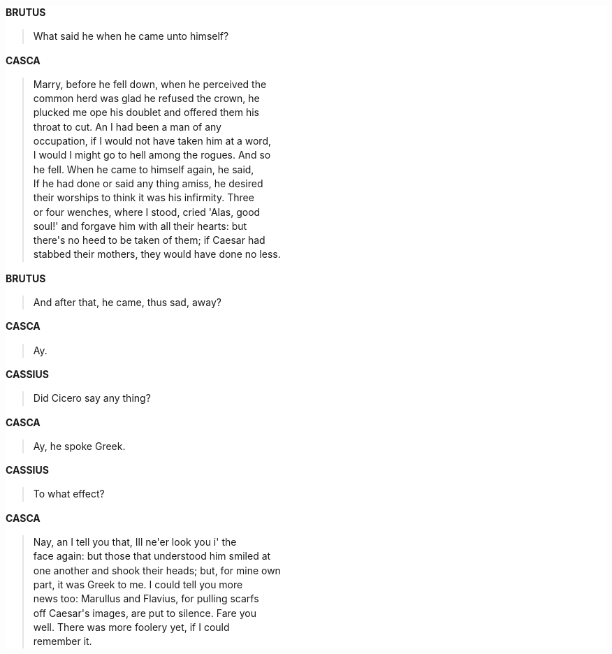 <A NAME=speech70><b>BRUTUS</b></a>
<blockquote>
<A NAME=268>What said he when he came unto himself?</A><br>
</blockquote>

<A NAME=speech71><b>CASCA</b></a>
<blockquote>
<A NAME=269>Marry, before he fell down, when he perceived the</A><br>
<A NAME=270>common herd was glad he refused the crown, he</A><br>
<A NAME=271>plucked me ope his doublet and offered them his</A><br>
<A NAME=272>throat to cut. An I had been a man of any</A><br>
<A NAME=273>occupation, if I would not have taken him at a word,</A><br>
<A NAME=274>I would I might go to hell among the rogues. And so</A><br>
<A NAME=275>he fell. When he came to himself again, he said,</A><br>
<A NAME=276>If he had done or said any thing amiss, he desired</A><br>
<A NAME=277>their worships to think it was his infirmity. Three</A><br>
<A NAME=278>or four wenches, where I stood, cried 'Alas, good</A><br>
<A NAME=279>soul!' and forgave him with all their hearts: but</A><br>
<A NAME=280>there's no heed to be taken of them; if Caesar had</A><br>
<A NAME=281>stabbed their mothers, they would have done no less.</A><br>
</blockquote>

<A NAME=speech72><b>BRUTUS</b></a>
<blockquote>
<A NAME=282>And after that, he came, thus sad, away?</A><br>
</blockquote>

<A NAME=speech73><b>CASCA</b></a>
<blockquote>
<A NAME=283>Ay.</A><br>
</blockquote>

<A NAME=speech74><b>CASSIUS</b></a>
<blockquote>
<A NAME=284>Did Cicero say any thing?</A><br>
</blockquote>

<A NAME=speech75><b>CASCA</b></a>
<blockquote>
<A NAME=285>Ay, he spoke Greek.</A><br>
</blockquote>

<A NAME=speech76><b>CASSIUS</b></a>
<blockquote>
<A NAME=286>To what effect?</A><br>
</blockquote>

<A NAME=speech77><b>CASCA</b></a>
<blockquote>
<A NAME=287>Nay, an I tell you that, Ill ne'er look you i' the</A><br>
<A NAME=288>face again: but those that understood him smiled at</A><br>
<A NAME=289>one another and shook their heads; but, for mine own</A><br>
<A NAME=290>part, it was Greek to me. I could tell you more</A><br>
<A NAME=291>news too: Marullus and Flavius, for pulling scarfs</A><br>
<A NAME=292>off Caesar's images, are put to silence. Fare you</A><br>
<A NAME=293>well. There was more foolery yet, if I could</A><br>
<A NAME=294>remember it.</A><br>
</blockquote>
